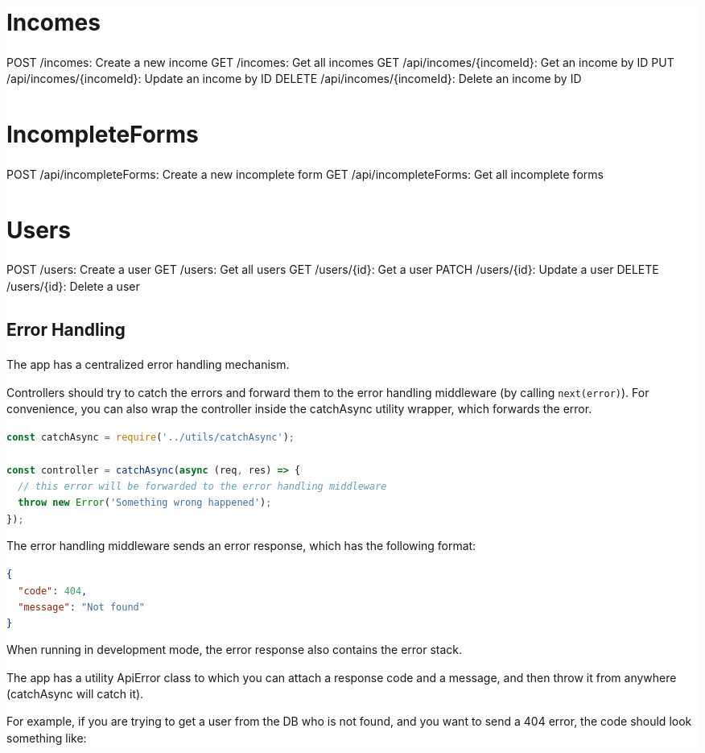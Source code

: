 # Incomes
POST /incomes: Create a new income
GET /incomes: Get all incomes
GET /api/incomes/{incomeId}: Get an income by ID
PUT /api/incomes/{incomeId}: Update an income by ID
DELETE /api/incomes/{incomeId}: Delete an income by ID

# IncompleteForms
POST /api/incompleteForms: Create a new incomplete form
GET /api/incompleteForms: Get all incomplete forms

# Users
POST /users: Create a user
GET /users: Get all users
GET /users/{id}: Get a user
PATCH /users/{id}: Update a user
DELETE /users/{id}: Delete a user


## Error Handling

The app has a centralized error handling mechanism.

Controllers should try to catch the errors and forward them to the error handling middleware (by calling `next(error)`). For convenience, you can also wrap the controller inside the catchAsync utility wrapper, which forwards the error.

```javascript
const catchAsync = require('../utils/catchAsync');

const controller = catchAsync(async (req, res) => {
  // this error will be forwarded to the error handling middleware
  throw new Error('Something wrong happened');
});
```

The error handling middleware sends an error response, which has the following format:

```json
{
  "code": 404,
  "message": "Not found"
}
```

When running in development mode, the error response also contains the error stack.

The app has a utility ApiError class to which you can attach a response code and a message, and then throw it from anywhere (catchAsync will catch it).

For example, if you are trying to get a user from the DB who is not found, and you want to send a 404 error, the code should look something like:

